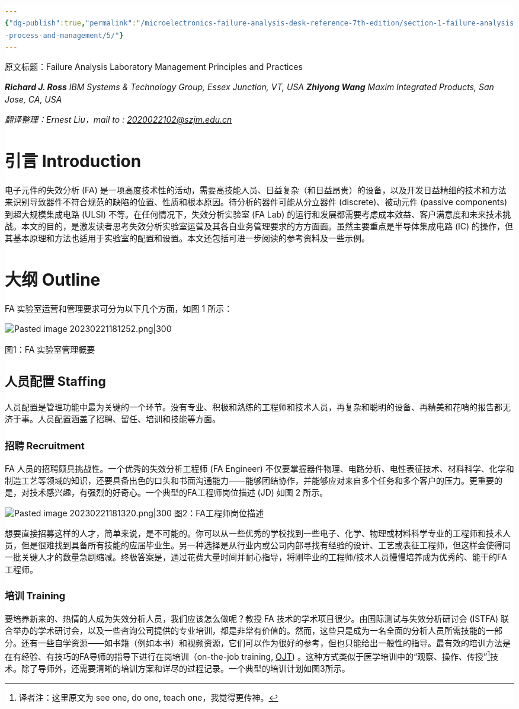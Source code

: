 ```yaml
---
{"dg-publish":true,"permalink":"/microelectronics-failure-analysis-desk-reference-7th-edition/section-1-failure-analysis-process-and-management/5/"}
---
```


原文标题：Failure Analysis Laboratory Management Principles and Practices

***Richard J. Ross***
*IBM Systems & Technology Group, Essex Junction, VT, USA* 
***Zhiyong Wang***
*Maxim Integrated Products, San Jose, CA, USA*

*翻译整理：Ernest Liu，mail to : 2020022102@szjm.edu.cn*

# 引言 Introduction

电子元件的失效分析 (FA) 是一项高度技术性的活动，需要高技能人员、日益复杂（和日益昂贵）的设备，以及开发日益精细的技术和方法来识别导致器件不符合规范的缺陷的位置、性质和根本原因。待分析的器件可能从分立器件 (discrete)、被动元件 (passive components) 到超大规模集成电路 (ULSI) 不等。在任何情况下，失效分析实验室 (FA Lab) 的运行和发展都需要考虑成本效益、客户满意度和未来技术挑战。本文的目的，是激发读者思考失效分析实验室运营及其各自业务管理要求的方方面面。虽然主要重点是半导体集成电路 (IC) 的操作，但其基本原理和方法也适用于实验室的配置和设置。本文还包括可进一步阅读的参考资料及一些示例。

# 大纲 Outline

FA 实验室运营和管理要求可分为以下几个方面，如图 1 所示：

![Pasted image 20230221181252.png|300](/img/user/Microelectronics%20Failure%20Analysis%20Desk%20Reference(7th%20Edition)/Section%201%20Failure%20Analysis%20Process%20and%20Management/attachments/Pasted%20image%2020230221181252.png)

图1：FA 实验室管理概要

## 人员配置 Staffing

人员配置是管理功能中最为关键的一个环节。没有专业、积极和熟练的工程师和技术人员，再复杂和聪明的设备、再精美和花哨的报告都无济于事。人员配置涵盖了招聘、留任、培训和技能等方面。

### 招聘 Recruitment

FA 人员的招聘颇具挑战性。一个优秀的失效分析工程师 (FA Engineer) 不仅要掌握器件物理、电路分析、电性表征技术、材料科学、化学和制造工艺等领域的知识，还要具备出色的口头和书面沟通能力——能够团结协作，并能够应对来自多个任务和多个客户的压力。更重要的是，对技术感兴趣，有强烈的好奇心。一个典型的FA工程师岗位描述 (JD) 如图 2 所示。

![Pasted image 20230221181320.png|300](/img/user/Microelectronics%20Failure%20Analysis%20Desk%20Reference(7th%20Edition)/Section%201%20Failure%20Analysis%20Process%20and%20Management/attachments/Pasted%20image%2020230221181320.png)
图2：FA工程师岗位描述

想要直接招募这样的人才，简单来说，是不可能的。你可以从一些优秀的学校找到一些电子、化学、物理或材料科学专业的工程师和技术人员，但是很难找到具备所有技能的应届毕业生。另一种选择是从行业内或公司内部寻找有经验的设计、工艺或表征工程师，但这样会使得同一批关键人才的数量急剧缩减。终极答案是，通过花费大量时间并耐心指导，将刚毕业的工程师/技术人员慢慢培养成为优秀的、能干的FA工程师。

### 培训 Training

要培养新来的、热情的人成为失效分析人员，我们应该怎么做呢？教授 FA 技术的学术项目很少。由国际测试与失效分析研讨会 (ISTFA) 联合举办的学术研讨会，以及一些咨询公司提供的专业培训，都是非常有价值的。然而，这些只是成为一名全面的分析人员所需技能的一部分。还有一些自学资源——如书籍（例如本书）和视频资源，它们可以作为很好的参考，但也只能给出一般性的指导。最有效的培训方法是在有经验、有技巧的FA导师的指导下进行在岗培训（on-the-job training, [OJT](https://wiki.mbalib.com/zh-tw/OJT)) 。这种方式类似于医学培训中的“观察、操作、传授”[^1]技术。除了导师外，还需要清晰的培训方案和详尽的过程记录。一个典型的培训计划如图3所示。


[^1]: 译者注：这里原文为 see one, do one, teach one，我觉得更传神。
[^2]: 译者注：这里是ChatGPT生成的，非原文内容。但是分别用医生、教师来比喻专才、通才，感觉十分很贴切，所以保留了。
[^3]: 译者注：这里与原文不同，是ChatGPT做的扩展，感觉很不错，所以保留了。
[^4]: 译者注：这里原文是 *“Measurements are least effective when used as a club and most effective when used as a lever."*，即”度量不应为大棒，而应是杠杆“，深有同感。